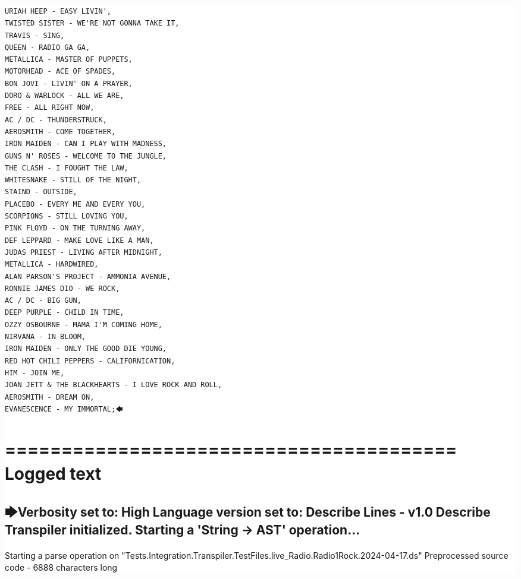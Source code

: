 	URIAH HEEP - EASY LIVIN',
	TWISTED SISTER - WE'RE NOT GONNA TAKE IT,
	TRAVIS - SING,
	QUEEN - RADIO GA GA,
	METALLICA - MASTER OF PUPPETS,
	MOTORHEAD - ACE OF SPADES,
	BON JOVI - LIVIN' ON A PRAYER,
	DORO & WARLOCK - ALL WE ARE,
	FREE - ALL RIGHT NOW,
	AC / DC - THUNDERSTRUCK,
	AEROSMITH - COME TOGETHER,
	IRON MAIDEN - CAN I PLAY WITH MADNESS,
	GUNS N' ROSES - WELCOME TO THE JUNGLE,
	THE CLASH - I FOUGHT THE LAW,
	WHITESNAKE - STILL OF THE NIGHT,
	STAIND - OUTSIDE,
	PLACEBO - EVERY ME AND EVERY YOU,
	SCORPIONS - STILL LOVING YOU,
	PINK FLOYD - ON THE TURNING AWAY,
	DEF LEPPARD - MAKE LOVE LIKE A MAN,
	JUDAS PRIEST - LIVING AFTER MIDNIGHT,
	METALLICA - HARDWIRED,
	ALAN PARSON'S PROJECT - AMMONIA AVENUE,
	RONNIE JAMES DIO - WE ROCK,
	AC / DC - BIG GUN,
	DEEP PURPLE - CHILD IN TIME,
	OZZY OSBOURNE - MAMA I'M COMING HOME,
	NIRVANA - IN BLOOM,
	IRON MAIDEN - ONLY THE GOOD DIE YOUNG,
	RED HOT CHILI PEPPERS - CALIFORNICATION,
	HIM - JOIN ME,
	JOAN JETT & THE BLACKHEARTS - I LOVE ROCK AND ROLL,
	AEROSMITH - DREAM ON,
	EVANESCENCE - MY IMMORTAL;🡄

========================================
Logged text
========================================

🡆Verbosity set to: High
Language version set to: Describe Lines - v1.0
Describe Transpiler initialized.
Starting a 'String -> AST' operation...
------------------------
Starting a parse operation on "Tests.Integration.Transpiler.TestFiles.live_Radio.Radio1Rock.2024-04-17.ds"
Preprocessed source code - 6888 characters long
